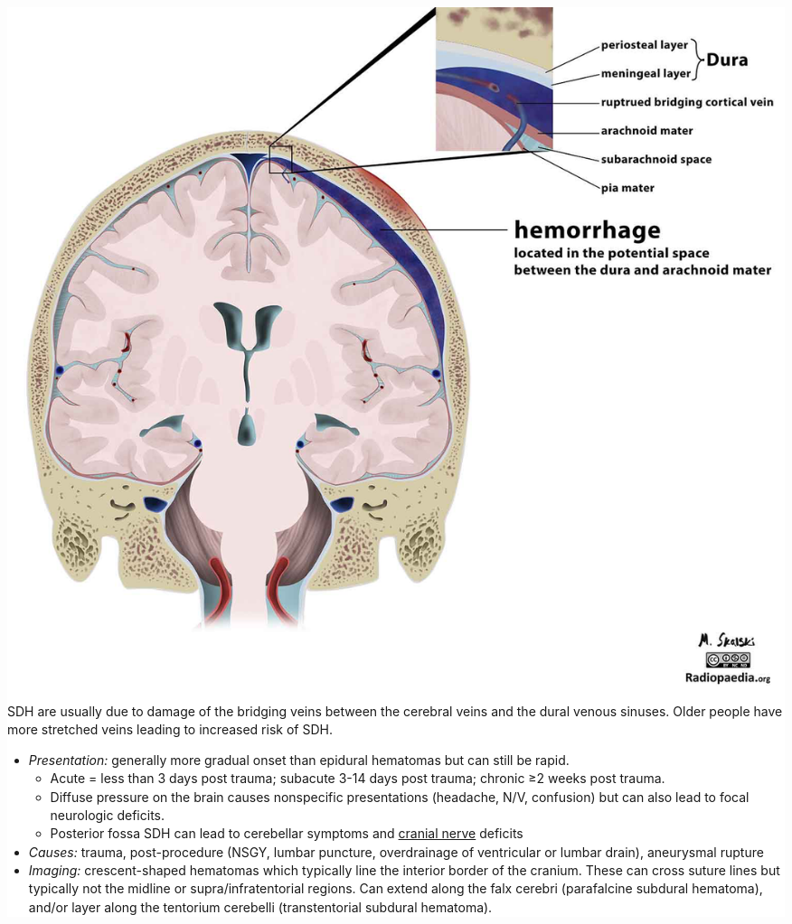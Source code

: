 ![](_attachments/Pasted%20image%2020230127235006.png)
SDH are usually due to damage of the bridging veins between the cerebral veins and the dural venous sinuses. Older people have more stretched veins leading to increased risk of SDH.

- *Presentation:* generally more gradual onset than epidural hematomas but can still be rapid.
	- Acute = less than 3 days post trauma; subacute 3-14 days post trauma; chronic ≥2 weeks post trauma.
	- Diffuse pressure on the brain causes nonspecific presentations (headache, N/V, confusion) but can also lead to focal neurologic deficits.
	- Posterior fossa SDH can lead to cerebellar symptoms and [cranial nerve](../../Clinical%20Skills/Neurologic%20Examination/Cranial%20Nerve%20Examination.md) deficits
- *Causes:* trauma, post-procedure (NSGY, lumbar puncture, overdrainage of ventricular or lumbar drain), aneurysmal rupture
- *Imaging:* crescent-shaped hematomas which typically line the interior border of the cranium. These can cross suture lines but typically not the midline or supra/infratentorial regions. Can extend along the falx cerebri (parafalcine subdural hematoma), and/or layer along the tentorium cerebelli (transtentorial subdural hematoma).
